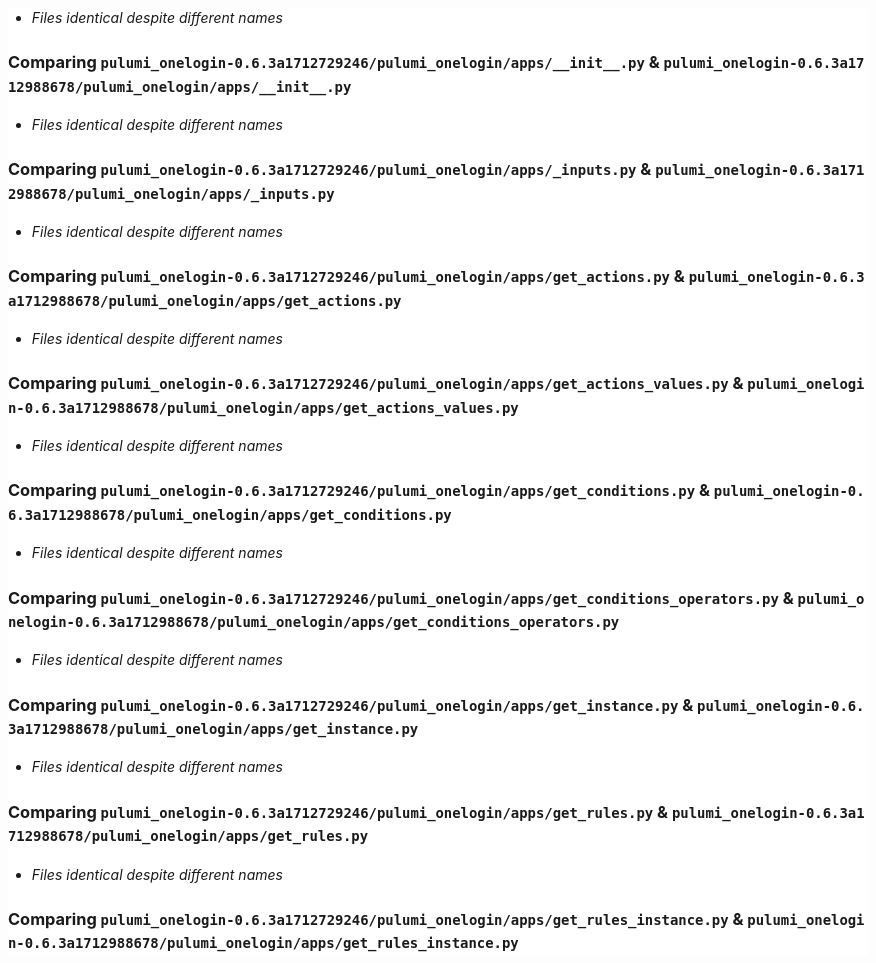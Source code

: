  * *Files identical despite different names*

### Comparing `pulumi_onelogin-0.6.3a1712729246/pulumi_onelogin/apps/__init__.py` & `pulumi_onelogin-0.6.3a1712988678/pulumi_onelogin/apps/__init__.py`

 * *Files identical despite different names*

### Comparing `pulumi_onelogin-0.6.3a1712729246/pulumi_onelogin/apps/_inputs.py` & `pulumi_onelogin-0.6.3a1712988678/pulumi_onelogin/apps/_inputs.py`

 * *Files identical despite different names*

### Comparing `pulumi_onelogin-0.6.3a1712729246/pulumi_onelogin/apps/get_actions.py` & `pulumi_onelogin-0.6.3a1712988678/pulumi_onelogin/apps/get_actions.py`

 * *Files identical despite different names*

### Comparing `pulumi_onelogin-0.6.3a1712729246/pulumi_onelogin/apps/get_actions_values.py` & `pulumi_onelogin-0.6.3a1712988678/pulumi_onelogin/apps/get_actions_values.py`

 * *Files identical despite different names*

### Comparing `pulumi_onelogin-0.6.3a1712729246/pulumi_onelogin/apps/get_conditions.py` & `pulumi_onelogin-0.6.3a1712988678/pulumi_onelogin/apps/get_conditions.py`

 * *Files identical despite different names*

### Comparing `pulumi_onelogin-0.6.3a1712729246/pulumi_onelogin/apps/get_conditions_operators.py` & `pulumi_onelogin-0.6.3a1712988678/pulumi_onelogin/apps/get_conditions_operators.py`

 * *Files identical despite different names*

### Comparing `pulumi_onelogin-0.6.3a1712729246/pulumi_onelogin/apps/get_instance.py` & `pulumi_onelogin-0.6.3a1712988678/pulumi_onelogin/apps/get_instance.py`

 * *Files identical despite different names*

### Comparing `pulumi_onelogin-0.6.3a1712729246/pulumi_onelogin/apps/get_rules.py` & `pulumi_onelogin-0.6.3a1712988678/pulumi_onelogin/apps/get_rules.py`

 * *Files identical despite different names*

### Comparing `pulumi_onelogin-0.6.3a1712729246/pulumi_onelogin/apps/get_rules_instance.py` & `pulumi_onelogin-0.6.3a1712988678/pulumi_onelogin/apps/get_rules_instance.py`
